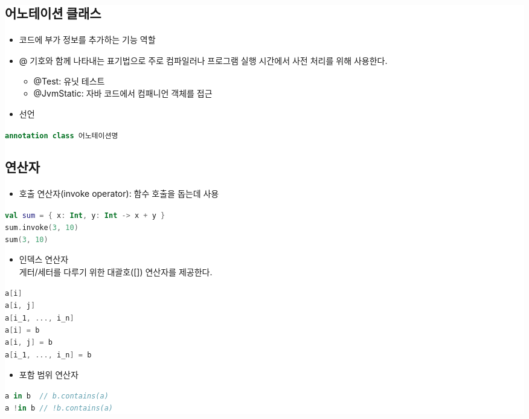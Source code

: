 ## 어노테이션 클래스
- 코드에 부가 정보를 추가하는 기능 역할
- @ 기호와 함께 나타내는 표기법으로 주로 컴파일러나 프로그램 실행 시간에서 사전 처리를 위해 사용한다.
  - @Test: 유닛 테스트
  - @JvmStatic: 자바 코드에서 컴패니언 객체를 접근
  
- 선언
```kotlin
annotation class 어노테이션명 
```
  
## 연산자 
- 호출 연산자(invoke operator): 함수 호출을 돕는데 사용
```kotlin
val sum = { x: Int, y: Int -> x + y }
sum.invoke(3, 10)
sum(3, 10)
```
- 인덱스 연산자<br>
게터/세터를 다루기 위한 대괄호([]) 연산자를 제공한다.
```kotlin
a[i]
a[i, j]
a[i_1, ..., i_n]
a[i] = b
a[i, j] = b
a[i_1, ..., i_n] = b
```
- 포함 범위 연산자
```kotlin
a in b  // b.contains(a)
a !in b // !b.contains(a)
```